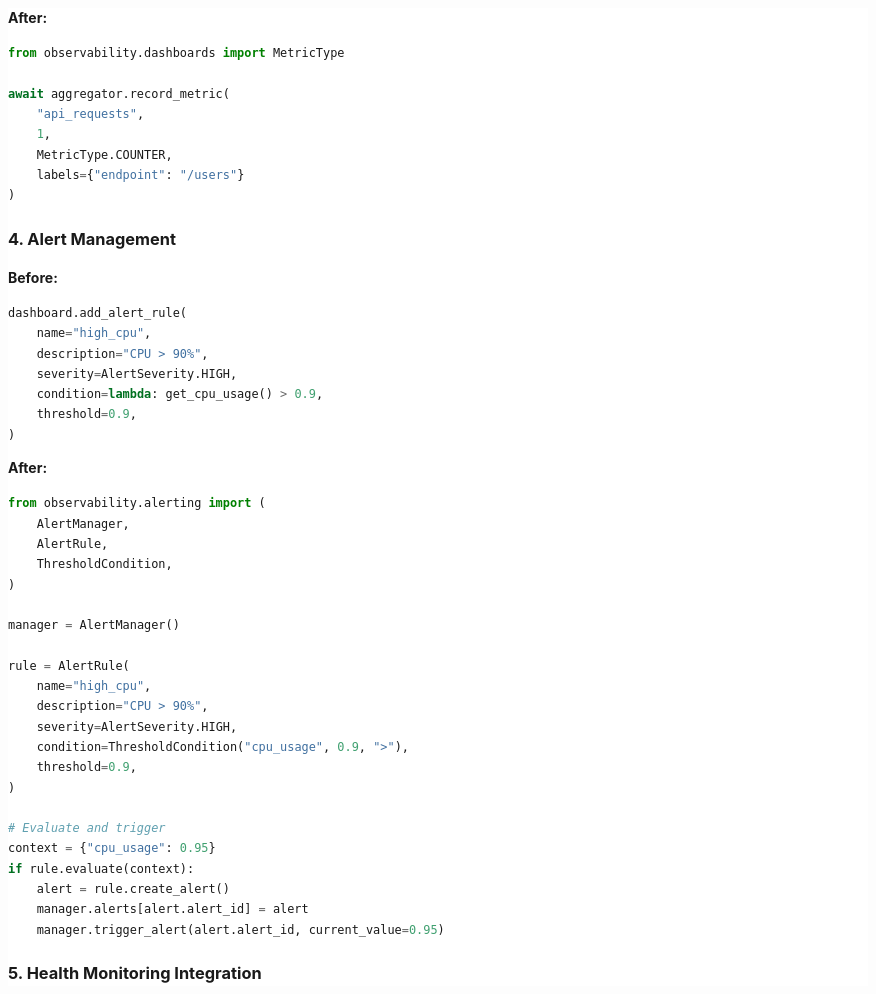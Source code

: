 **After:**
```python
from observability.dashboards import MetricType

await aggregator.record_metric(
    "api_requests",
    1,
    MetricType.COUNTER,
    labels={"endpoint": "/users"}
)
```

### 4. Alert Management

**Before:**
```python
dashboard.add_alert_rule(
    name="high_cpu",
    description="CPU > 90%",
    severity=AlertSeverity.HIGH,
    condition=lambda: get_cpu_usage() > 0.9,
    threshold=0.9,
)
```

**After:**
```python
from observability.alerting import (
    AlertManager,
    AlertRule,
    ThresholdCondition,
)

manager = AlertManager()

rule = AlertRule(
    name="high_cpu",
    description="CPU > 90%",
    severity=AlertSeverity.HIGH,
    condition=ThresholdCondition("cpu_usage", 0.9, ">"),
    threshold=0.9,
)

# Evaluate and trigger
context = {"cpu_usage": 0.95}
if rule.evaluate(context):
    alert = rule.create_alert()
    manager.alerts[alert.alert_id] = alert
    manager.trigger_alert(alert.alert_id, current_value=0.95)
```

### 5. Health Monitoring Integration
